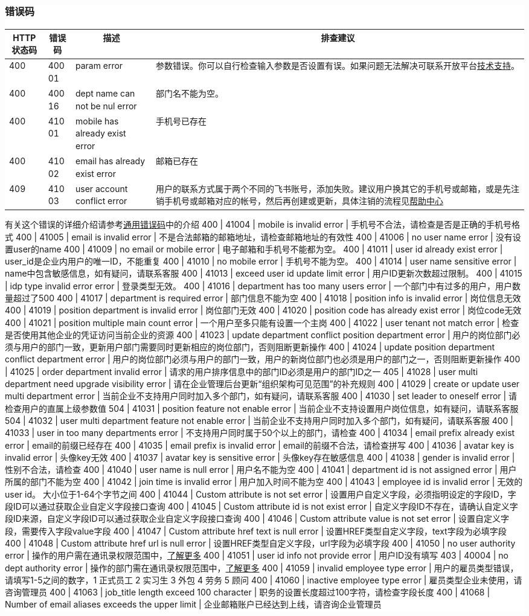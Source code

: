 ### 错误码

HTTP状态码 | 错误码 | 描述 | 排查建议
--- | --- | --- | ---
400 | 40001 | param error | 参数错误。你可以自行检查输入参数是否设置有误。如果问题无法解决可联系开放平台[技术支持](https://applink.feishu.cn/TLJpeNdW)。
400 | 40016 | dept name can not be nul error | 部门名不能为空。
400 | 41001 | mobile has already exist error | 手机号已存在
400 | 41002 | email has already exist error | 邮箱已存在
409 | 41003 | user account conflict error | 用户的联系方式属于两个不同的飞书账号，添加失败。建议用户换其它的手机号或邮箱，或是先注销手机号或邮箱对应的帐号，然后再创建或更新，具体注销的流程见[帮助中心](https://www.feishu.cn/hc/zh-CN/articles/360049067831)  
有关这个错误的详细介绍请参考[通用错误码](https://open.feishu.cn/document/ukTMukTMukTM/ugjM14COyUjL4ITN#74588198)中的介绍
400 | 41004 | mobile is invalid error | 手机号不合法，请检查是否是正确的手机号格式
400 | 41005 | email is invalid error | 不是合法邮箱的邮箱地址，请检查邮箱地址的有效性
400 | 41006 | no user name error | 没有设置user的name
400 | 41009 | no email or mobile error | 电子邮箱和手机号不能都为空。
400 | 41011 | user id already exist error | user_id是企业内用户的唯一ID，不能重复
400 | 41010 | no mobile error | 手机号不能为空。
400 | 41014 | user name sensitive error | name中包含敏感信息，如有疑问，请联系客服
400 | 41013 | exceed user id update limit error | 用户ID更新次数超过限制。
400 | 41015 | idp type invalid error error | 登录类型无效。
400 | 41016 | department has too many users  error | 一个部门中有过多的用户，用户数量超过了500
400 | 41017 | department is required error | 部门信息不能为空
400 | 41018 | position info is invalid error | 岗位信息无效
400 | 41019 | position department is invalid error | 岗位部门无效
400 | 41020 | position code has already exist  error | 岗位code无效
400 | 41021 | position multiple main count error | 一个用户至多只能有设置一个主岗
400 | 41022 | user tenant not match error | 检查是否使用其他企业的凭证访问当前企业的资源
400 | 41023 | update department conflict position department error | 用户的岗位部门必须与用户的部门一致，更新用户部门需要同时更新相应的岗位部门，否则阻断更新操作
400 | 41024 | update position department conflict department error | 用户的岗位部门必须与用户的部门一致，用户的新岗位部门也必须是用户的部门之一，否则阻断更新操作
400 | 41025 | order department invalid error | 请求的用户排序信息中的部门ID必须是用户的部门ID之一
405 | 41028 | user multi department need upgrade visibility error | 请在企业管理后台更新“组织架构可见范围”的补充规则
400 | 41029 | create or update user multi department error | 当前企业不支持用户同时加入多个部门，如有疑问，请联系客服
400 | 41030 | set leader to oneself error | 请检查用户的直属上级参数值
504 | 41031 | position feature not enable error | 当前企业不支持设置用户岗位信息，如有疑问，请联系客服
504 | 41032 | user multi department feature not enable error | 当前企业不支持用户同时加入多个部门，如有疑问，请联系客服
400 | 41033 | user in too many departments  error | 不支持用户同时属于50个以上的部门，请检查
400 | 41034 | email prefix already exist error | email的前缀已经存在
400 | 41035 | email prefix is invalid error | email的前缀不合法，请检查拼写
400 | 41036 | avatar key is invalid error | 头像key无效
400 | 41037 | avatar key is sensitive error | 头像key存在敏感信息
400 | 41038 | gender is invalid error | 性别不合法，请检查
400 | 41040 | user name is null error | 用户名不能为空
400 | 41041 | department id is not assigned  error | 用户所属的部门不能为空
400 | 41042 | join time is invalid error | 用户加入时间不能为空
400 | 41043 | employee id is invalid error | 无效的user id。 大小位于1-64个字节之间
400 | 41044 | Custom attribute is not set error | 设置用户自定义字段，必须指明设定的字段ID，字段ID可以通过获取企业自定义字段接口查询
400 | 41045 | Custom attribute id is not exist error | 自定义字段ID不存在，请确认自定义字段ID来源，自定义字段ID可以通过获取企业自定义字段接口查询
400 | 41046 | Custom attribute value is not set error | 设置自定义字段，需要传入字段value字段
400 | 41047 | Custom attribute href text  is null error | 设置HREF类型自定义字段，text字段为必填字段
400 | 41048 | Custom attribute href url  is null error | 设置HREF类型自定义字段，url字段为必填字段
400 | 41050 | no user authority error | 操作的用户需在通讯录权限范围中，[了解更多](https://open.feishu.cn/document/ukTMukTMukTM/uETNz4SM1MjLxUzM/v3/guides/scope_authority)
400 | 41051 | user id info not provide error | 用户ID没有填写
403 | 40004 | no dept authority error | 操作的部门需在通讯录权限范围中，[了解更多](https://open.feishu.cn/document/ukTMukTMukTM/uETNz4SM1MjLxUzM/v3/guides/scope_authority)
400 | 41059 | invalid employee type error | 用户的雇员类型错误，请填写1-5之间的数字，1 正式员工 2 实习生 3 外包 4 劳务 5 顾问
400 | 41060 | inactive employee type error | 雇员类型企业未使用，请咨询管理员
400 | 41063 | job_title length exceed 100 character | 职务的设置长度超过100字符，请检查字段长度
400 | 41068 | Number of email aliases exceeds the upper limit | 企业邮箱账户已经达到上线，请咨询企业管理员
